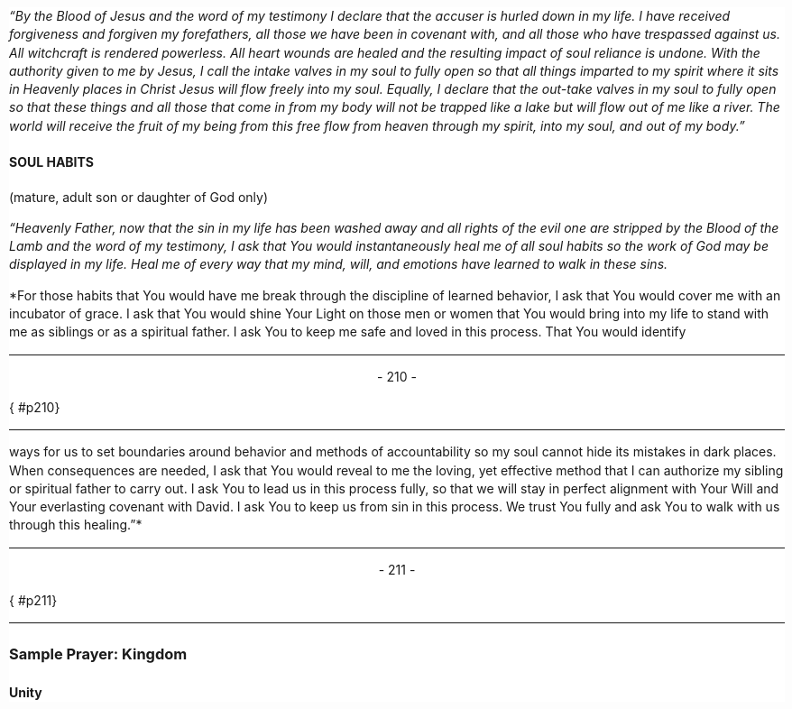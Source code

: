 *“By the Blood of Jesus and the word of my testimony I declare that the accuser is hurled down in my life. I have received forgiveness and forgiven my forefathers, all those we have been in covenant with, and all those who have trespassed against us. All witchcraft is rendered powerless. All heart wounds are healed and the resulting impact of soul reliance is undone. With the authority given to me by Jesus, I call the intake valves in my soul to fully open so that all things imparted to my spirit where it sits in Heavenly places in Christ Jesus will flow freely into my soul. Equally, I declare that the out-take valves in my soul to fully open so that these things and all those that come in from my body will not be trapped like a lake but will flow out of me like a river. The world will receive the fruit of my being from this free flow from heaven through my spirit, into my soul, and out of my body.”*

#### SOUL HABITS 
(mature, adult son or daughter of God only) 

*“Heavenly Father, now that the sin in my life has been washed away and all rights of the evil one are stripped by the Blood of the Lamb and the word of my testimony, I ask that You would instantaneously heal me of all soul habits so the work of God may be displayed in my life. Heal me of every way that my mind, will, and emotions have learned to walk in these sins.*

*For those habits that You would have me break through the discipline of learned behavior, I ask that You would cover me with an incubator of grace. I ask that You would shine Your Light on those men or women that You would bring into my life to stand with me as siblings or as a spiritual father. I ask You to keep me safe and loved in this process. That You would identify 

---

<p style="text-align:center;">
- 210 -

</p> 
{ #p210}


---

ways for us to set boundaries around behavior and methods of accountability so my soul cannot hide its mistakes in dark places. When consequences are needed, I ask that You would reveal to me the loving, yet effective method that I can authorize my sibling or spiritual father to carry out. I ask You to lead us in this process fully, so that we will stay in perfect alignment with Your Will and Your everlasting covenant with David. I ask You to keep us from sin in this process. We trust You fully and ask You to walk with us through this healing.”*

---

<p style="text-align:center;">
- 211 -

</p> 
{ #p211}


---

### Sample Prayer: Kingdom

#### Unity
